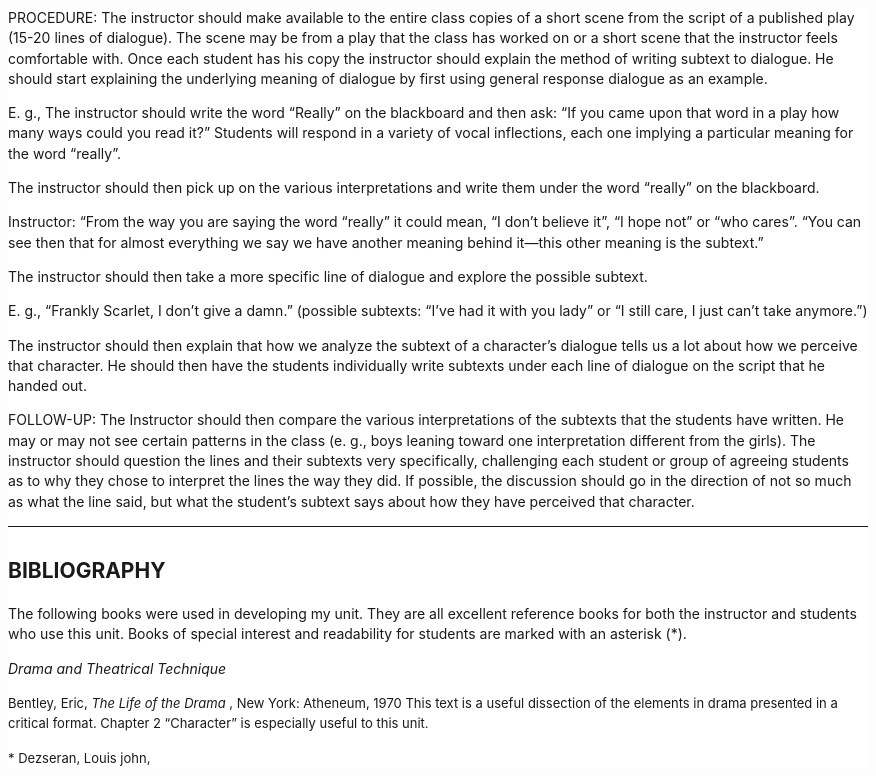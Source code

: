 <p>
PROCEDURE: The instructor should make available to the entire class copies of a short scene from the script of a published play (15-20 lines of dialogue). The scene may be from a play that the class has worked on or a short scene that the instructor feels comfortable with. Once each student has his copy the instructor should explain the method of writing subtext to dialogue. He should start explaining the underlying meaning of dialogue by first using general response dialogue as an example.
</p>
<p>
E. g., The instructor should write the word “Really” on the blackboard and then ask: “If you came upon that word in a play how many ways could you read it?” Students will respond in a variety of vocal inflections, each one implying a particular meaning for the word “really”.
</p>
<p>
The instructor should then pick up on the various interpretations and write them under the word “really” on the blackboard.
</p>
<p>
Instructor: “From the way you are saying the word “really” it could mean, “I don’t believe it”, “I hope not” or “who cares”. “You can see then that for almost everything we say we have another meaning behind it—this other meaning is the subtext.”
</p>
<p>
The instructor should then take a more specific line of dialogue and explore the possible subtext.
</p>
<p>
E. g., “Frankly Scarlet, I don’t give a damn.” (possible subtexts: “I’ve had it with you lady” or “I still care, I just can’t take anymore.”)
</p>
<p>
The instructor should then explain that how we analyze the subtext of a character’s dialogue tells us a lot about how we perceive that character. He should then have the students individually write subtexts under each line of dialogue on the script that he handed out.
</p>
<p>
FOLLOW-UP: The Instructor should then compare the various interpretations of the subtexts that the students have written. He may or may not see certain patterns in the class (e. g., boys leaning toward one interpretation different from the girls). The instructor should question the lines and their subtexts very specifically, challenging each student or group of agreeing students as to why they chose to interpret the lines the way they did. If possible, the discussion should go in the direction of not so much as what the line said, but what the student’s subtext says about how they have perceived that character.
</p>
<hr/>
<h2>
BIBLIOGRAPHY
</h2>
The following books were used in developing my unit. They are all excellent reference books for both the instructor and students who use this unit. Books of special interest and readability for students are marked with an asterisk (*).
<p>
<i>
Drama and Theatrical Technique
</i>
</p>
<p>
<font size="-1">
Bentley, Eric,
<i>
The Life of the Drama
</i>
, New York: Atheneum, 1970 This text is a useful dissection of the elements in drama presented in a critical format. Chapter 2 “Character” is especially useful to this unit.
<p>
* Dezseran, Louis john,
